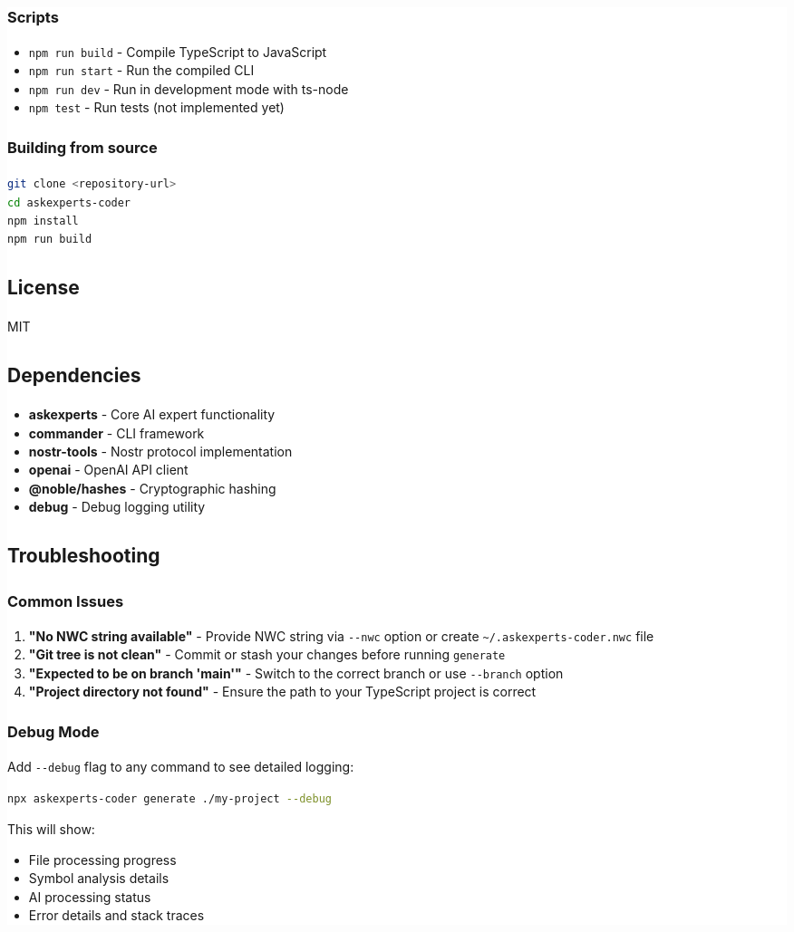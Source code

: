 ### Scripts

- `npm run build` - Compile TypeScript to JavaScript
- `npm run start` - Run the compiled CLI
- `npm run dev` - Run in development mode with ts-node
- `npm test` - Run tests (not implemented yet)

### Building from source

```bash
git clone <repository-url>
cd askexperts-coder
npm install
npm run build
```

## License

MIT

## Dependencies

- **askexperts** - Core AI expert functionality
- **commander** - CLI framework
- **nostr-tools** - Nostr protocol implementation
- **openai** - OpenAI API client
- **@noble/hashes** - Cryptographic hashing
- **debug** - Debug logging utility

## Troubleshooting

### Common Issues

1. **"No NWC string available"** - Provide NWC string via `--nwc` option or create `~/.askexperts-coder.nwc` file
2. **"Git tree is not clean"** - Commit or stash your changes before running `generate`
3. **"Expected to be on branch 'main'"** - Switch to the correct branch or use `--branch` option
4. **"Project directory not found"** - Ensure the path to your TypeScript project is correct

### Debug Mode

Add `--debug` flag to any command to see detailed logging:

```bash
npx askexperts-coder generate ./my-project --debug
```

This will show:
- File processing progress
- Symbol analysis details
- AI processing status
- Error details and stack traces